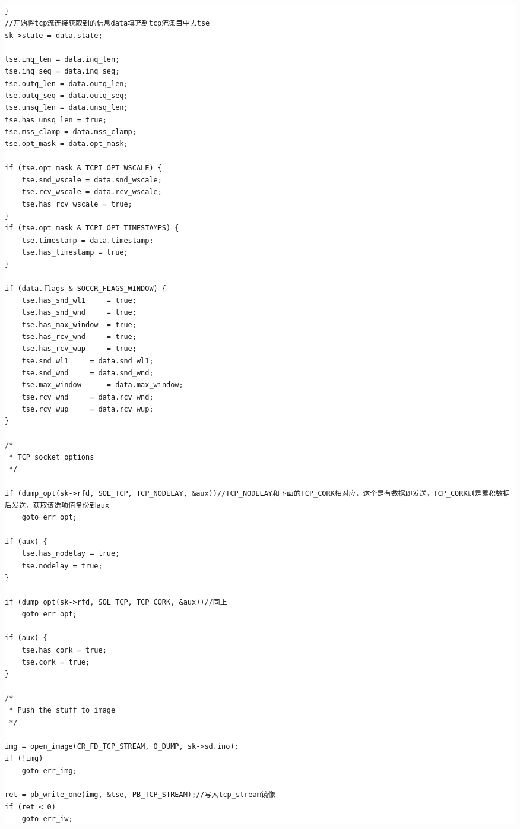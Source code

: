 	}
    //开始将tcp流连接获取到的信息data填充到tcp流条目中去tse
	sk->state = data.state;

	tse.inq_len = data.inq_len;
	tse.inq_seq = data.inq_seq;
	tse.outq_len = data.outq_len;
	tse.outq_seq = data.outq_seq;
	tse.unsq_len = data.unsq_len;
	tse.has_unsq_len = true;
	tse.mss_clamp = data.mss_clamp;
	tse.opt_mask = data.opt_mask;

	if (tse.opt_mask & TCPI_OPT_WSCALE) {
		tse.snd_wscale = data.snd_wscale;
		tse.rcv_wscale = data.rcv_wscale;
		tse.has_rcv_wscale = true;
	}
	if (tse.opt_mask & TCPI_OPT_TIMESTAMPS) {
		tse.timestamp = data.timestamp;
		tse.has_timestamp = true;
	}

	if (data.flags & SOCCR_FLAGS_WINDOW) {
		tse.has_snd_wl1		= true;
		tse.has_snd_wnd		= true;
		tse.has_max_window	= true;
		tse.has_rcv_wnd		= true;
		tse.has_rcv_wup		= true;
		tse.snd_wl1		= data.snd_wl1;
		tse.snd_wnd		= data.snd_wnd;
		tse.max_window		= data.max_window;
		tse.rcv_wnd		= data.rcv_wnd;
		tse.rcv_wup		= data.rcv_wup;
	}

	/*
	 * TCP socket options
	 */

	if (dump_opt(sk->rfd, SOL_TCP, TCP_NODELAY, &aux))//TCP_NODELAY和下面的TCP_CORK相对应，这个是有数据即发送，TCP_CORK则是累积数据后发送，获取该选项值备份到aux
		goto err_opt;

	if (aux) {
		tse.has_nodelay = true;
		tse.nodelay = true;
	}

	if (dump_opt(sk->rfd, SOL_TCP, TCP_CORK, &aux))//同上
		goto err_opt;

	if (aux) {
		tse.has_cork = true;
		tse.cork = true;
	}

	/*
	 * Push the stuff to image
	 */

	img = open_image(CR_FD_TCP_STREAM, O_DUMP, sk->sd.ino);
	if (!img)
		goto err_img;

	ret = pb_write_one(img, &tse, PB_TCP_STREAM);//写入tcp_stream镜像
	if (ret < 0)
		goto err_iw;
